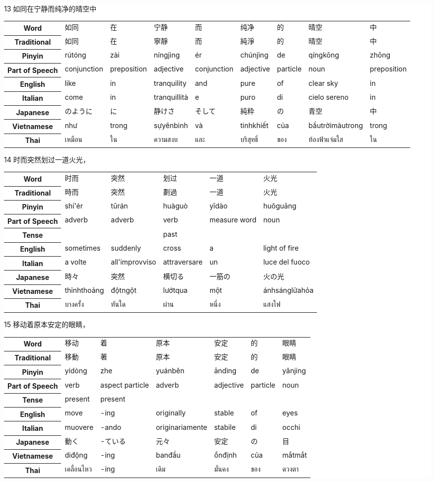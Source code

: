 13 如同在宁静而纯净的晴空中

<table>
<tr><th>Word</th><td>如同</td><td>在</td><td>宁静</td><td>而</td><td>纯净</td><td>的</td><td>晴空</td><td>中</td></tr>
<tr><th>Traditional</th><td>如同</td><td>在</td><td>寧靜</td><td>而</td><td>純淨</td><td>的</td><td>晴空</td><td>中</td></tr>
<tr><th>Pinyin</th><td>rútóng</td><td>zài</td><td>níngjìng</td><td>ér</td><td>chúnjìng</td><td>de</td><td>qíngkōng</td><td>zhōng</td></tr>
<tr><th>Part of Speech</th><td>conjunction</td><td>preposition</td><td>adjective</td><td>conjunction</td><td>adjective</td><td>particle</td><td>noun</td><td>preposition</td></tr>
<tr><th>English</th><td>like</td><td>in</td><td>tranquility</td><td>and</td><td>pure</td><td>of</td><td>clear sky</td><td>in</td></tr>
<tr><th>Italian</th><td>come</td><td>in</td><td>tranquillità</td><td>e</td><td>puro</td><td>di</td><td>cielo sereno</td><td>in</td></tr>
<tr><th>Japanese</th><td>のように</td><td>に</td><td>静けさ</td><td>そして</td><td>純粋</td><td>の</td><td>青空</td><td>中</td></tr>
<tr><th>Vietnamese</th><td>như</td><td>trong</td><td>sựyênbình</td><td>và</td><td>tinhkhiết</td><td>của</td><td>bầutrờimàutrong</td><td>trong</td></tr>
<tr><th>Thai</th><td>เหมือน</td><td>ใน</td><td>ความสงบ</td><td>และ</td><td>บริสุทธิ์</td><td>ของ</td><td>ท้องฟ้าแจ่มใส</td><td>ใน</td></tr>
</table>

14 时而突然划过一道火光，

<table>
<tr><th>Word</th><td>时而</td><td>突然</td><td>划过</td><td>一道</td><td>火光</td></tr>
<tr><th>Traditional</th><td>時而</td><td>突然</td><td>劃過</td><td>一道</td><td>火光</td></tr>
<tr><th>Pinyin</th><td>shí'ér</td><td>tūrán</td><td>huàguò</td><td>yīdào</td><td>huǒguāng</td></tr>
<tr><th>Part of Speech</th><td>adverb</td><td>adverb</td><td>verb</td><td>measure word</td><td>noun</td></tr>
<tr><th>Tense</th><td></td><td></td><td>past</td><td></td><td></td></tr>
<tr><th>English</th><td>sometimes</td><td>suddenly</td><td>cross</td><td>a</td><td>light of fire</td></tr>
<tr><th>Italian</th><td>a volte</td><td>all'improvviso</td><td>attraversare</td><td>un</td><td>luce del fuoco</td></tr>
<tr><th>Japanese</th><td>時々</td><td>突然</td><td>横切る</td><td>一筋の</td><td>火の光</td></tr>
<tr><th>Vietnamese</th><td>thỉnhthoảng</td><td>độtngột</td><td>lướtqua</td><td>một</td><td>ánhsánglửahỏa</td></tr>
<tr><th>Thai</th><td>บางครั้ง</td><td>ทันใด</td><td>ผ่าน</td><td>หนึ่ง</td><td>แสงไฟ</td></tr>
</table>

15 移动着原本安定的眼睛，

<table>
<tr><th>Word</th><td>移动</td><td>着</td><td>原本</td><td>安定</td><td>的</td><td>眼睛</td></tr>
<tr><th>Traditional</th><td>移動</td><td>著</td><td>原本</td><td>安定</td><td>的</td><td>眼睛</td></tr>
<tr><th>Pinyin</th><td>yídòng</td><td>zhe</td><td>yuánběn</td><td>āndìng</td><td>de</td><td>yǎnjing</td></tr>
<tr><th>Part of Speech</th><td>verb</td><td>aspect particle</td><td>adverb</td><td>adjective</td><td>particle</td><td>noun</td></tr>
<tr><th>Tense</th><td>present</td><td>present</td><td></td><td></td><td></td><td></td></tr>
<tr><th>English</th><td>move</td><td>-ing</td><td>originally</td><td>stable</td><td>of</td><td>eyes</td></tr>
<tr><th>Italian</th><td>muovere</td><td>-ando</td><td>originariamente</td><td>stabile</td><td>di</td><td>occhi</td></tr>
<tr><th>Japanese</th><td>動く</td><td>-ている</td><td>元々</td><td>安定</td><td>の</td><td>目</td></tr>
<tr><th>Vietnamese</th><td>diđộng</td><td>-ing</td><td>banđầu</td><td>ổnđịnh</td><td>của</td><td>mắtmắt</td></tr>
<tr><th>Thai</th><td>เคลื่อนไหว</td><td>-ing</td><td>เดิม</td><td>มั่นคง</td><td>ของ</td><td>ดวงตา</td></tr>
</table>
